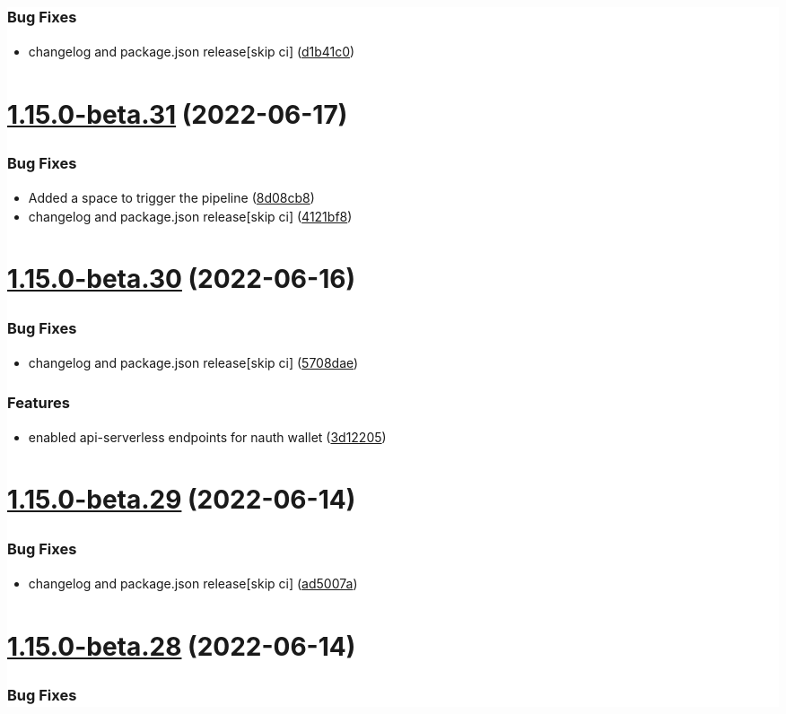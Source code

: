 
### Bug Fixes

* changelog and package.json release[skip ci] ([d1b41c0](https://github.com/byjus-orders/microservices-ums/commit/d1b41c08bc2ea2601613c4b7a67a04e29f455399))

# [1.15.0-beta.31](https://github.com/byjus-orders/microservices-ums/compare/v1.15.0-beta.30...v1.15.0-beta.31) (2022-06-17)


### Bug Fixes

* Added a space to trigger the pipeline ([8d08cb8](https://github.com/byjus-orders/microservices-ums/commit/8d08cb8221ee3e981e5403c775ec255297a90cea))
* changelog and package.json release[skip ci] ([4121bf8](https://github.com/byjus-orders/microservices-ums/commit/4121bf884bd2415fbe39a8b0fd9a79dba87e8d5e))

# [1.15.0-beta.30](https://github.com/byjus-orders/microservices-ums/compare/v1.15.0-beta.29...v1.15.0-beta.30) (2022-06-16)


### Bug Fixes

* changelog and package.json release[skip ci] ([5708dae](https://github.com/byjus-orders/microservices-ums/commit/5708daefd2cb15b7907c63139b37bd83e4e0f4d5))


### Features

* enabled api-serverless endpoints for nauth wallet ([3d12205](https://github.com/byjus-orders/microservices-ums/commit/3d122052b47dc70c9af34ec7143cc3852c79da67))

# [1.15.0-beta.29](https://github.com/byjus-orders/microservices-ums/compare/v1.15.0-beta.28...v1.15.0-beta.29) (2022-06-14)


### Bug Fixes

* changelog and package.json release[skip ci] ([ad5007a](https://github.com/byjus-orders/microservices-ums/commit/ad5007a9926e3f18976e6a4bc6ed97f3e6510e8a))

# [1.15.0-beta.28](https://github.com/byjus-orders/microservices-ums/compare/v1.15.0-beta.27...v1.15.0-beta.28) (2022-06-14)


### Bug Fixes
